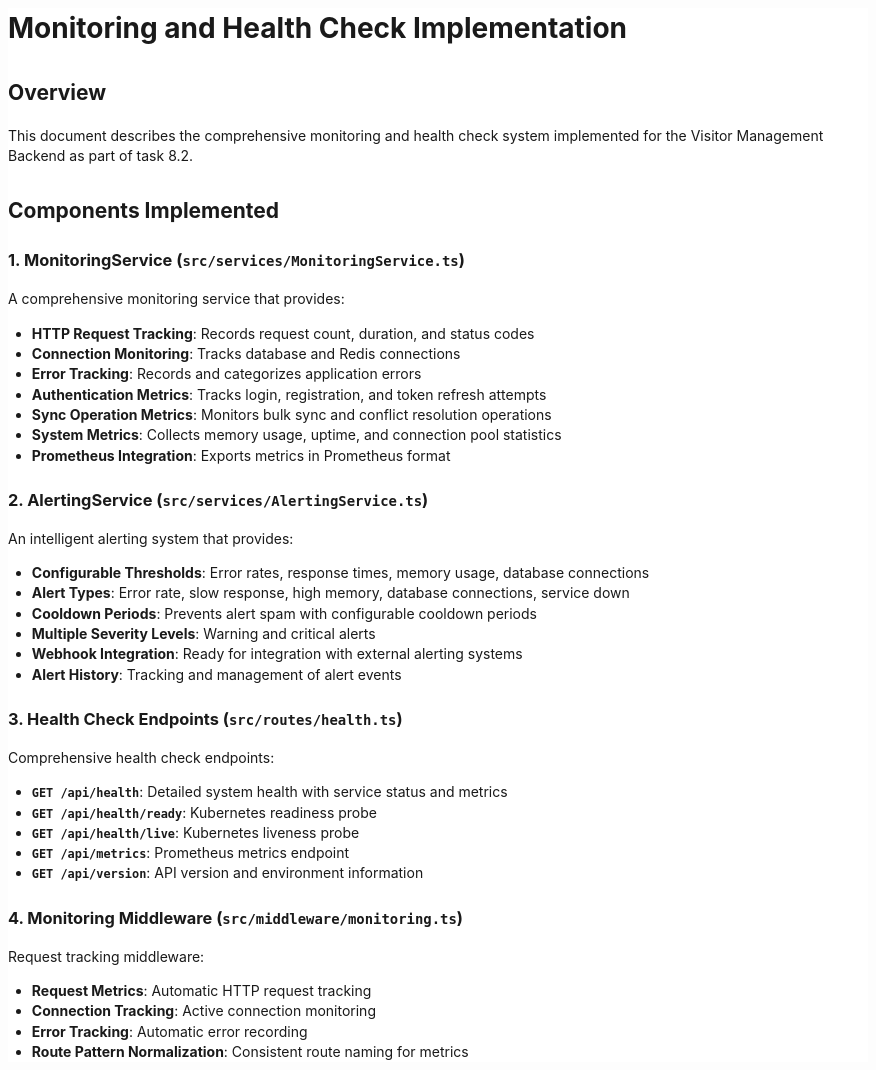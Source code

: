 # Monitoring and Health Check Implementation

## Overview

This document describes the comprehensive monitoring and health check system implemented for the Visitor Management Backend as part of task 8.2.

## Components Implemented

### 1. MonitoringService (`src/services/MonitoringService.ts`)

A comprehensive monitoring service that provides:

- **HTTP Request Tracking**: Records request count, duration, and status codes
- **Connection Monitoring**: Tracks database and Redis connections
- **Error Tracking**: Records and categorizes application errors
- **Authentication Metrics**: Tracks login, registration, and token refresh attempts
- **Sync Operation Metrics**: Monitors bulk sync and conflict resolution operations
- **System Metrics**: Collects memory usage, uptime, and connection pool statistics
- **Prometheus Integration**: Exports metrics in Prometheus format

### 2. AlertingService (`src/services/AlertingService.ts`)

An intelligent alerting system that provides:

- **Configurable Thresholds**: Error rates, response times, memory usage, database connections
- **Alert Types**: Error rate, slow response, high memory, database connections, service down
- **Cooldown Periods**: Prevents alert spam with configurable cooldown periods
- **Multiple Severity Levels**: Warning and critical alerts
- **Webhook Integration**: Ready for integration with external alerting systems
- **Alert History**: Tracking and management of alert events

### 3. Health Check Endpoints (`src/routes/health.ts`)

Comprehensive health check endpoints:

- **`GET /api/health`**: Detailed system health with service status and metrics
- **`GET /api/health/ready`**: Kubernetes readiness probe
- **`GET /api/health/live`**: Kubernetes liveness probe
- **`GET /api/metrics`**: Prometheus metrics endpoint
- **`GET /api/version`**: API version and environment information

### 4. Monitoring Middleware (`src/middleware/monitoring.ts`)

Request tracking middleware:

- **Request Metrics**: Automatic HTTP request tracking
- **Connection Tracking**: Active connection monitoring
- **Error Tracking**: Automatic error recording
- **Route Pattern Normalization**: Consistent route naming for metrics
